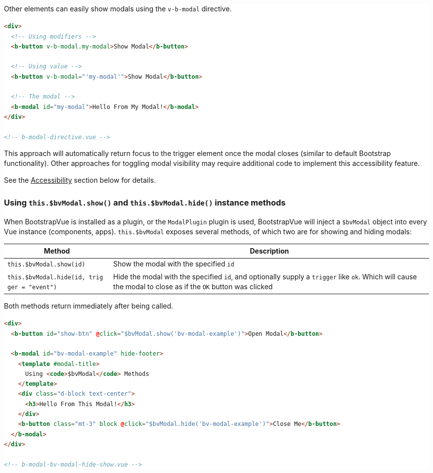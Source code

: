 Other elements can easily show modals using the `v-b-modal` directive.

```html
<div>
  <!-- Using modifiers -->
  <b-button v-b-modal.my-modal>Show Modal</b-button>

  <!-- Using value -->
  <b-button v-b-modal="'my-modal'">Show Modal</b-button>

  <!-- The modal -->
  <b-modal id="my-modal">Hello From My Modal!</b-modal>
</div>

<!-- b-modal-directive.vue -->
```

This approach will automatically return focus to the trigger element once the modal closes (similar
to default Bootstrap functionality). Other approaches for toggling modal visibility may require
additional code to implement this accessibility feature.

See the [Accessibility](#accessibility) section below for details.

### Using `this.$bvModal.show()` and `this.$bvModal.hide()` instance methods

When BootstrapVue is installed as a plugin, or the `ModalPlugin` plugin is used, BootstrapVue will
inject a `$bvModal` object into every Vue instance (components, apps). `this.$bvModal` exposes
several methods, of which two are for showing and hiding modals:

| Method                   | Description                            |
| ------------------------ | -------------------------------------- |
| `this.$bvModal.show(id)` | Show the modal with the specified `id` |
| `this.$bvModal.hide(id, trigger = "event")` | Hide the modal with the specified `id`, and optionally supply a `trigger` like `ok`. Which will cause the modal to close as if the `OK` button was clicked |

Both methods return immediately after being called.

```html
<div>
  <b-button id="show-btn" @click="$bvModal.show('bv-modal-example')">Open Modal</b-button>

  <b-modal id="bv-modal-example" hide-footer>
    <template #modal-title>
      Using <code>$bvModal</code> Methods
    </template>
    <div class="d-block text-center">
      <h3>Hello From This Modal!</h3>
    </div>
    <b-button class="mt-3" block @click="$bvModal.hide('bv-modal-example')">Close Me</b-button>
  </b-modal>
</div>

<!-- b-modal-bv-modal-hide-show.vue -->
```
